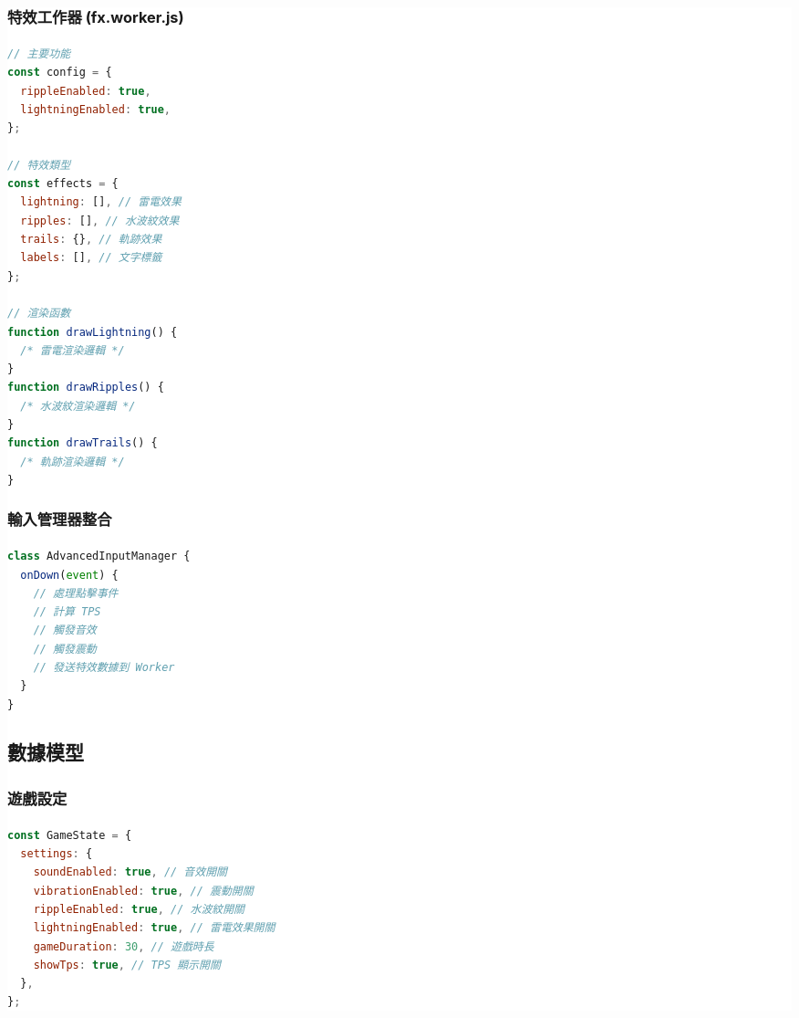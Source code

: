 ### 特效工作器 (fx.worker.js)

```javascript
// 主要功能
const config = {
  rippleEnabled: true,
  lightningEnabled: true,
};

// 特效類型
const effects = {
  lightning: [], // 雷電效果
  ripples: [], // 水波紋效果
  trails: {}, // 軌跡效果
  labels: [], // 文字標籤
};

// 渲染函數
function drawLightning() {
  /* 雷電渲染邏輯 */
}
function drawRipples() {
  /* 水波紋渲染邏輯 */
}
function drawTrails() {
  /* 軌跡渲染邏輯 */
}
```

### 輸入管理器整合

```javascript
class AdvancedInputManager {
  onDown(event) {
    // 處理點擊事件
    // 計算 TPS
    // 觸發音效
    // 觸發震動
    // 發送特效數據到 Worker
  }
}
```

## 數據模型

### 遊戲設定

```javascript
const GameState = {
  settings: {
    soundEnabled: true, // 音效開關
    vibrationEnabled: true, // 震動開關
    rippleEnabled: true, // 水波紋開關
    lightningEnabled: true, // 雷電效果開關
    gameDuration: 30, // 遊戲時長
    showTps: true, // TPS 顯示開關
  },
};
```

